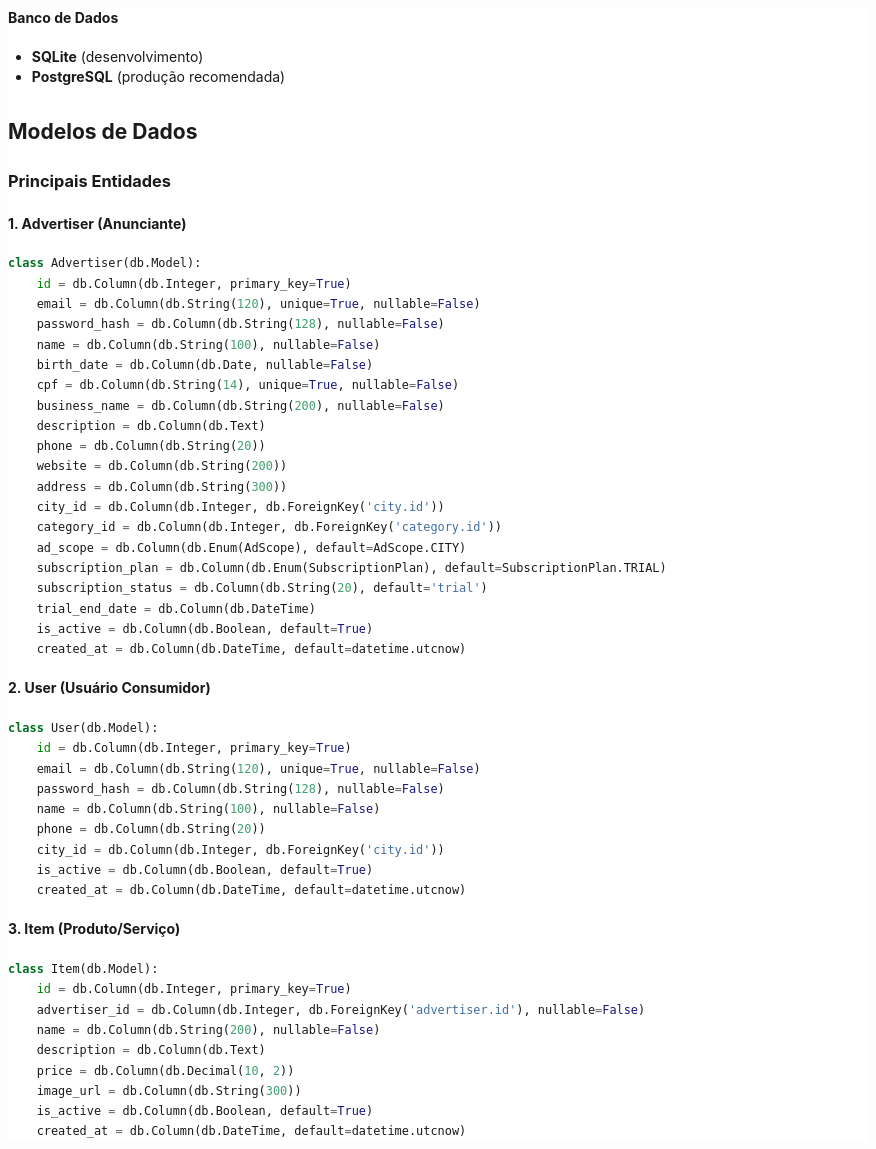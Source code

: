 #### Banco de Dados
- **SQLite** (desenvolvimento)
- **PostgreSQL** (produção recomendada)

## Modelos de Dados

### Principais Entidades

#### 1. Advertiser (Anunciante)
```python
class Advertiser(db.Model):
    id = db.Column(db.Integer, primary_key=True)
    email = db.Column(db.String(120), unique=True, nullable=False)
    password_hash = db.Column(db.String(128), nullable=False)
    name = db.Column(db.String(100), nullable=False)
    birth_date = db.Column(db.Date, nullable=False)
    cpf = db.Column(db.String(14), unique=True, nullable=False)
    business_name = db.Column(db.String(200), nullable=False)
    description = db.Column(db.Text)
    phone = db.Column(db.String(20))
    website = db.Column(db.String(200))
    address = db.Column(db.String(300))
    city_id = db.Column(db.Integer, db.ForeignKey('city.id'))
    category_id = db.Column(db.Integer, db.ForeignKey('category.id'))
    ad_scope = db.Column(db.Enum(AdScope), default=AdScope.CITY)
    subscription_plan = db.Column(db.Enum(SubscriptionPlan), default=SubscriptionPlan.TRIAL)
    subscription_status = db.Column(db.String(20), default='trial')
    trial_end_date = db.Column(db.DateTime)
    is_active = db.Column(db.Boolean, default=True)
    created_at = db.Column(db.DateTime, default=datetime.utcnow)
```

#### 2. User (Usuário Consumidor)
```python
class User(db.Model):
    id = db.Column(db.Integer, primary_key=True)
    email = db.Column(db.String(120), unique=True, nullable=False)
    password_hash = db.Column(db.String(128), nullable=False)
    name = db.Column(db.String(100), nullable=False)
    phone = db.Column(db.String(20))
    city_id = db.Column(db.Integer, db.ForeignKey('city.id'))
    is_active = db.Column(db.Boolean, default=True)
    created_at = db.Column(db.DateTime, default=datetime.utcnow)
```

#### 3. Item (Produto/Serviço)
```python
class Item(db.Model):
    id = db.Column(db.Integer, primary_key=True)
    advertiser_id = db.Column(db.Integer, db.ForeignKey('advertiser.id'), nullable=False)
    name = db.Column(db.String(200), nullable=False)
    description = db.Column(db.Text)
    price = db.Column(db.Decimal(10, 2))
    image_url = db.Column(db.String(300))
    is_active = db.Column(db.Boolean, default=True)
    created_at = db.Column(db.DateTime, default=datetime.utcnow)
```
